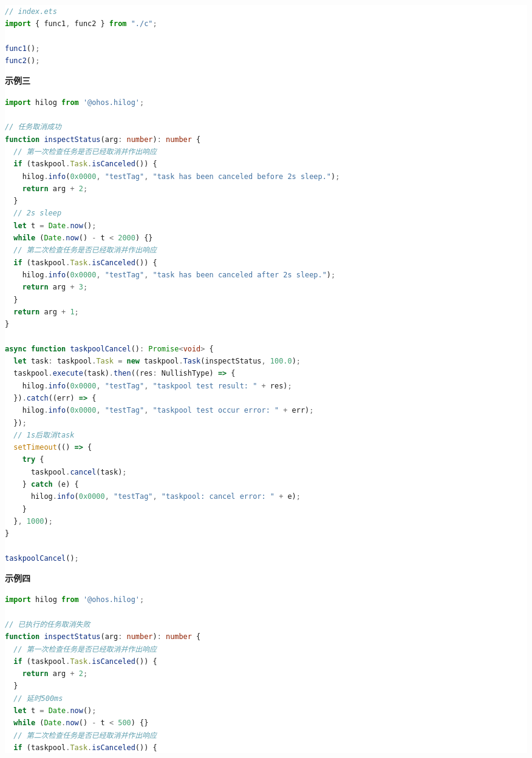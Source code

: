 ```ts
// index.ets
import { func1, func2 } from "./c";

func1();
func2();
```

**示例三**
```ts
import hilog from '@ohos.hilog';

// 任务取消成功
function inspectStatus(arg: number): number {
  // 第一次检查任务是否已经取消并作出响应
  if (taskpool.Task.isCanceled()) {
    hilog.info(0x0000, "testTag", "task has been canceled before 2s sleep.");
    return arg + 2;
  }
  // 2s sleep
  let t = Date.now();
  while (Date.now() - t < 2000) {}
  // 第二次检查任务是否已经取消并作出响应
  if (taskpool.Task.isCanceled()) {
    hilog.info(0x0000, "testTag", "task has been canceled after 2s sleep.");
    return arg + 3;
  }
  return arg + 1;
}

async function taskpoolCancel(): Promise<void> {
  let task: taskpool.Task = new taskpool.Task(inspectStatus, 100.0);
  taskpool.execute(task).then((res: NullishType) => {
    hilog.info(0x0000, "testTag", "taskpool test result: " + res);
  }).catch((err) => {
    hilog.info(0x0000, "testTag", "taskpool test occur error: " + err);
  });
  // 1s后取消task
  setTimeout(() => {
    try {
      taskpool.cancel(task);
    } catch (e) {
      hilog.info(0x0000, "testTag", "taskpool: cancel error: " + e);
    }
  }, 1000);
}

taskpoolCancel();
```

**示例四**
```ts
import hilog from '@ohos.hilog';

// 已执行的任务取消失败
function inspectStatus(arg: number): number {
  // 第一次检查任务是否已经取消并作出响应
  if (taskpool.Task.isCanceled()) {
    return arg + 2;
  }
  // 延时500ms
  let t = Date.now();
  while (Date.now() - t < 500) {}
  // 第二次检查任务是否已经取消并作出响应
  if (taskpool.Task.isCanceled()) {
```